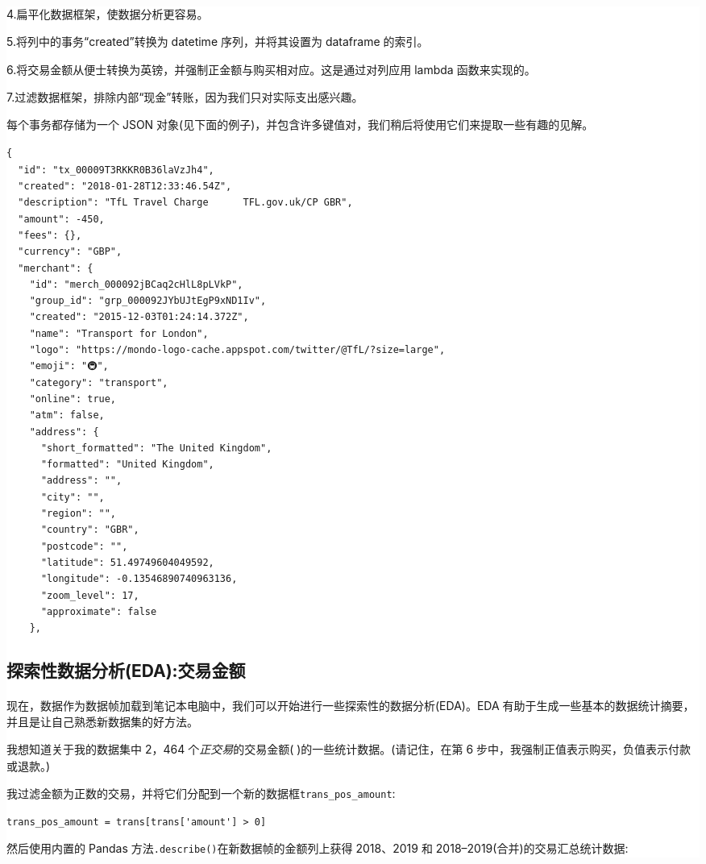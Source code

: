 4.扁平化数据框架，使数据分析更容易。

5.将列中的事务“created”转换为 datetime 序列，并将其设置为 dataframe 的索引。

6.将交易金额从便士转换为英镑，并强制正金额与购买相对应。这是通过对列应用 lambda 函数来实现的。

7.过滤数据框架，排除内部“现金”转账，因为我们只对实际支出感兴趣。

每个事务都存储为一个 JSON 对象(见下面的例子)，并包含许多键值对，我们稍后将使用它们来提取一些有趣的见解。

```
{
  "id": "tx_00009T3RKKR0B36laVzJh4",
  "created": "2018-01-28T12:33:46.54Z",
  "description": "TfL Travel Charge      TFL.gov.uk/CP GBR",
  "amount": -450,
  "fees": {},
  "currency": "GBP",
  "merchant": {
    "id": "merch_000092jBCaq2cHlL8pLVkP",
    "group_id": "grp_000092JYbUJtEgP9xND1Iv",
    "created": "2015-12-03T01:24:14.372Z",
    "name": "Transport for London",
    "logo": "https://mondo-logo-cache.appspot.com/twitter/@TfL/?size=large",
    "emoji": "🚇",
    "category": "transport",
    "online": true,
    "atm": false,
    "address": {
      "short_formatted": "The United Kingdom",
      "formatted": "United Kingdom",
      "address": "",
      "city": "",
      "region": "",
      "country": "GBR",
      "postcode": "",
      "latitude": 51.49749604049592,
      "longitude": -0.13546890740963136,
      "zoom_level": 17,
      "approximate": false
    },
```

## 探索性数据分析(EDA):交易金额

现在，数据作为数据帧加载到笔记本电脑中，我们可以开始进行一些探索性的数据分析(EDA)。EDA 有助于生成一些基本的数据统计摘要，并且是让自己熟悉新数据集的好方法。

我想知道关于我的数据集中 2，464 个*正交易*的交易金额( )的一些统计数据。(请记住，在第 6 步中，我强制正值表示购买，负值表示付款或退款。)

我过滤金额为正数的交易，并将它们分配到一个新的数据框`trans_pos_amount`:

```
trans_pos_amount = trans[trans['amount'] > 0]
```

然后使用内置的 Pandas 方法`.describe()`在新数据帧的金额列上获得 2018、2019 和 2018–2019(合并)的交易汇总统计数据:

